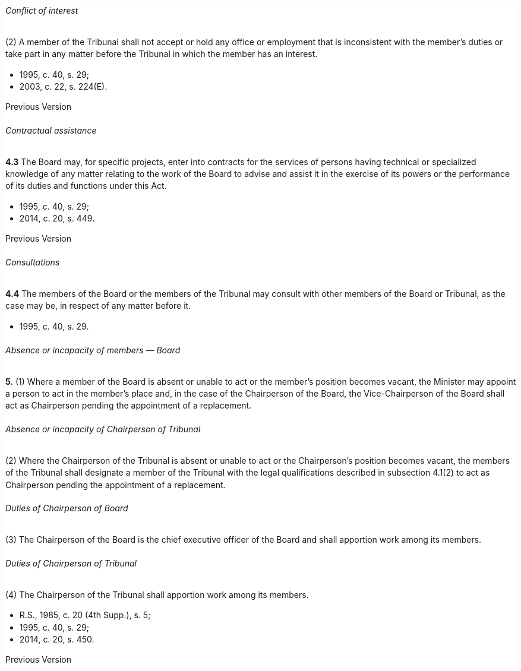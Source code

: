 ###### Conflict of interest

(2) A member of the Tribunal shall not accept or hold any office or employment that is inconsistent with the member’s duties or take part in any matter before the Tribunal in which the member has an interest.

  * 1995, c. 40, s. 29;
  * 2003, c. 22, s. 224(E).

Previous Version

###### Contractual assistance

**4.3** The Board may, for specific projects, enter into contracts for the services of persons having technical or specialized knowledge of any matter relating to the work of the Board to advise and assist it in the exercise of its powers or the performance of its duties and functions under this Act.

  * 1995, c. 40, s. 29;
  * 2014, c. 20, s. 449.

Previous Version

###### Consultations

**4.4** The members of the Board or the members of the Tribunal may consult with other members of the Board or Tribunal, as the case may be, in respect of any matter before it.

  * 1995, c. 40, s. 29.

###### Absence or incapacity of members — Board

**5.** (1) Where a member of the Board is absent or unable to act or the member’s position becomes vacant, the Minister may appoint a person to act in the member’s place and, in the case of the Chairperson of the Board, the Vice-Chairperson of the Board shall act as Chairperson pending the appointment of a replacement.

###### Absence or incapacity of Chairperson of Tribunal

(2) Where the Chairperson of the Tribunal is absent or unable to act or the Chairperson’s position becomes vacant, the members of the Tribunal shall designate a member of the Tribunal with the legal qualifications described in subsection 4.1(2) to act as Chairperson pending the appointment of a replacement.

###### Duties of Chairperson of Board

(3) The Chairperson of the Board is the chief executive officer of the Board and shall apportion work among its members.

###### Duties of Chairperson of Tribunal

(4) The Chairperson of the Tribunal shall apportion work among its members.

  * R.S., 1985, c. 20 (4th Supp.), s. 5;
  * 1995, c. 40, s. 29;
  * 2014, c. 20, s. 450.

Previous Version

